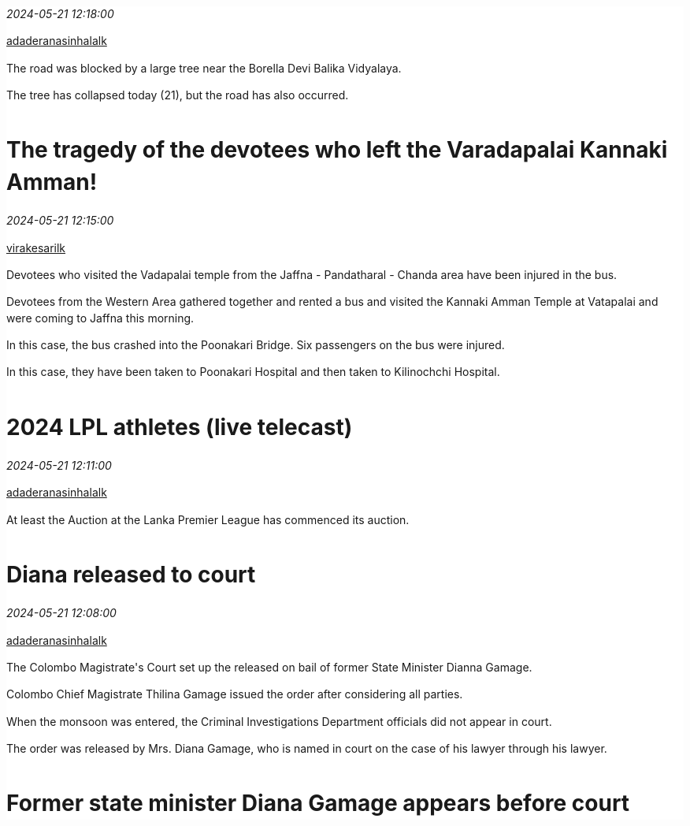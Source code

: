 *2024-05-21 12:18:00*

[adaderanasinhalalk](http://sinhala.adaderana.lk/news/196859)

The road was blocked by a large tree near the Borella Devi Balika Vidyalaya.

The tree has collapsed today (21), but the road has also occurred.



# The tragedy of the devotees who left the Varadapalai Kannaki Amman!

*2024-05-21 12:15:00*

[virakesarilk](https://www.virakesari.lk/article/184124)

Devotees who visited the Vadapalai temple from the Jaffna - Pandatharal - Chanda area have been injured in the bus.

Devotees from the Western Area gathered together and rented a bus and visited the Kannaki Amman Temple at Vatapalai and were coming to Jaffna this morning.

In this case, the bus crashed into the Poonakari Bridge. Six passengers on the bus were injured.

In this case, they have been taken to Poonakari Hospital and then taken to Kilinochchi Hospital.



# 2024 LPL athletes (live telecast)

*2024-05-21 12:11:00*

[adaderanasinhalalk](http://sinhala.adaderana.lk/news/196858)

At least the Auction at the Lanka Premier League has commenced its auction.



# Diana released to court

*2024-05-21 12:08:00*

[adaderanasinhalalk](http://sinhala.adaderana.lk/news/196856)

The Colombo Magistrate's Court set up the released on bail of former State Minister Dianna Gamage.

Colombo Chief Magistrate Thilina Gamage issued the order after considering all parties.

When the monsoon was entered, the Criminal Investigations Department officials did not appear in court.

The order was released by Mrs. Diana Gamage, who is named in court on the case of his lawyer through his lawyer.



# Former state minister Diana Gamage appears before court
